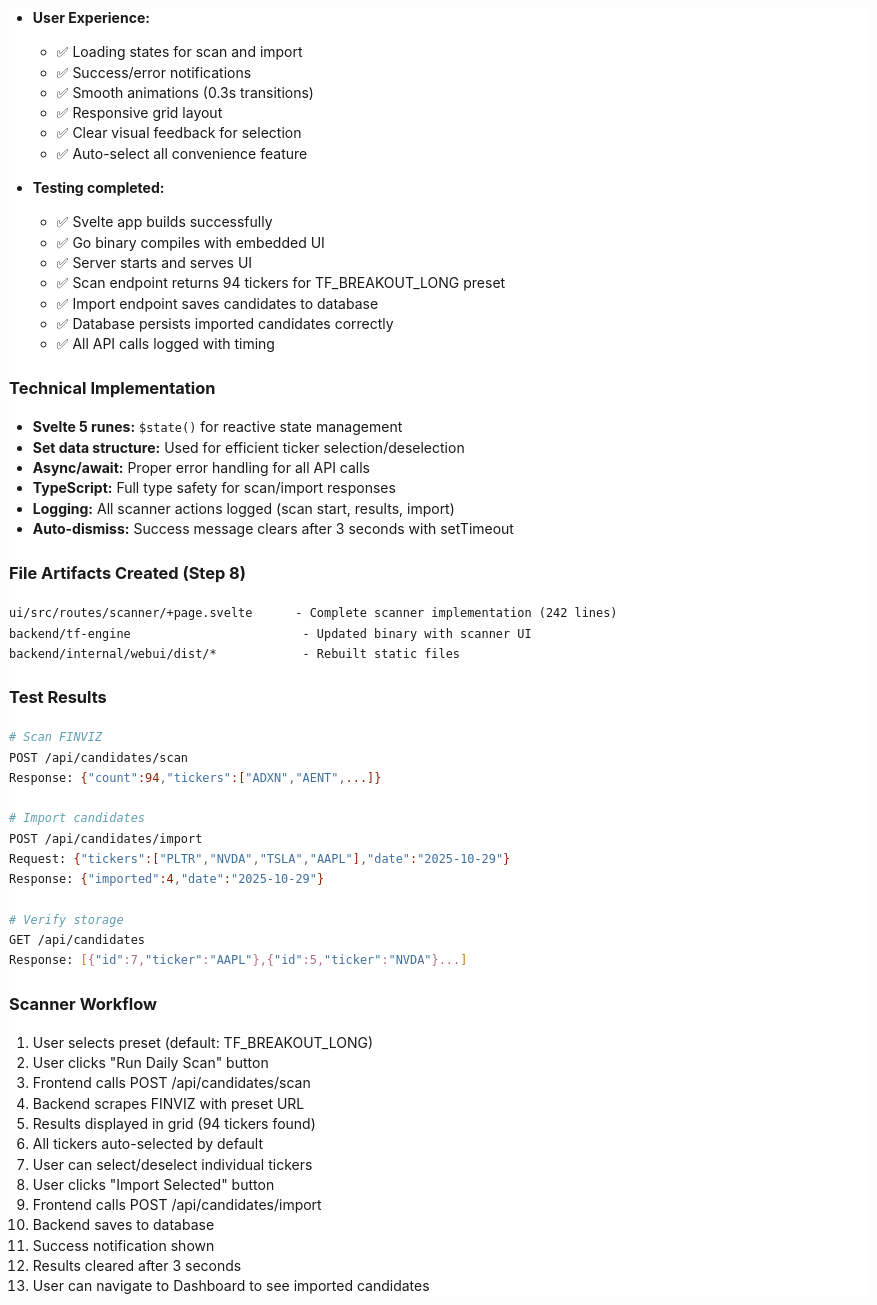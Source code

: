 - **User Experience:**
  - ✅ Loading states for scan and import
  - ✅ Success/error notifications
  - ✅ Smooth animations (0.3s transitions)
  - ✅ Responsive grid layout
  - ✅ Clear visual feedback for selection
  - ✅ Auto-select all convenience feature

- **Testing completed:**
  - ✅ Svelte app builds successfully
  - ✅ Go binary compiles with embedded UI
  - ✅ Server starts and serves UI
  - ✅ Scan endpoint returns 94 tickers for TF_BREAKOUT_LONG preset
  - ✅ Import endpoint saves candidates to database
  - ✅ Database persists imported candidates correctly
  - ✅ All API calls logged with timing

### Technical Implementation
- **Svelte 5 runes:** `$state()` for reactive state management
- **Set data structure:** Used for efficient ticker selection/deselection
- **Async/await:** Proper error handling for all API calls
- **TypeScript:** Full type safety for scan/import responses
- **Logging:** All scanner actions logged (scan start, results, import)
- **Auto-dismiss:** Success message clears after 3 seconds with setTimeout

### File Artifacts Created (Step 8)
```
ui/src/routes/scanner/+page.svelte      - Complete scanner implementation (242 lines)
backend/tf-engine                        - Updated binary with scanner UI
backend/internal/webui/dist/*            - Rebuilt static files
```

### Test Results
```bash
# Scan FINVIZ
POST /api/candidates/scan
Response: {"count":94,"tickers":["ADXN","AENT",...]}

# Import candidates
POST /api/candidates/import
Request: {"tickers":["PLTR","NVDA","TSLA","AAPL"],"date":"2025-10-29"}
Response: {"imported":4,"date":"2025-10-29"}

# Verify storage
GET /api/candidates
Response: [{"id":7,"ticker":"AAPL"},{"id":5,"ticker":"NVDA"}...]
```

### Scanner Workflow
1. User selects preset (default: TF_BREAKOUT_LONG)
2. User clicks "Run Daily Scan" button
3. Frontend calls POST /api/candidates/scan
4. Backend scrapes FINVIZ with preset URL
5. Results displayed in grid (94 tickers found)
6. All tickers auto-selected by default
7. User can select/deselect individual tickers
8. User clicks "Import Selected" button
9. Frontend calls POST /api/candidates/import
10. Backend saves to database
11. Success notification shown
12. Results cleared after 3 seconds
13. User can navigate to Dashboard to see imported candidates
